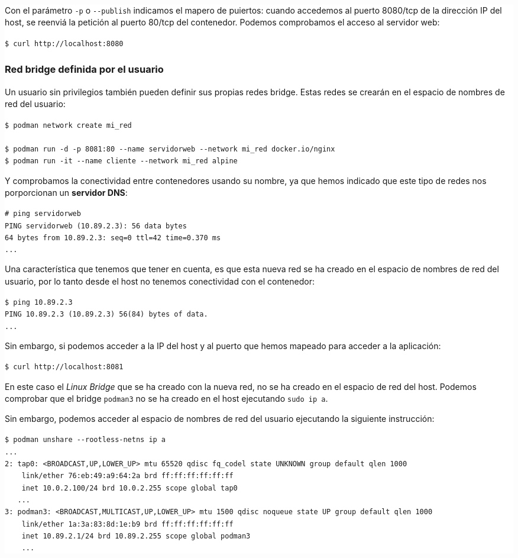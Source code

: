 Con el parámetro `-p` o `--publish` indicamos el mapero de puiertos: cuando accedemos al puerto 8080/tcp de la dirección IP del host, se reenviá la petición al puerto 80/tcp del contenedor. Podemos comprobamos el acceso al servidor web:

```
$ curl http://localhost:8080
```

### Red bridge definida por el usuario

Un usuario sin privilegios también pueden definir sus propias redes bridge. Estas redes se crearán en el espacio de nombres de red del usuario:

```
$ podman network create mi_red

$ podman run -d -p 8081:80 --name servidorweb --network mi_red docker.io/nginx
$ podman run -it --name cliente --network mi_red alpine
```

Y comprobamos la conectividad entre contenedores usando su nombre, ya que hemos indicado que este tipo de redes nos porporcionan un **servidor DNS**:

```
# ping servidorweb
PING servidorweb (10.89.2.3): 56 data bytes
64 bytes from 10.89.2.3: seq=0 ttl=42 time=0.370 ms
...
```
Una característica que tenemos que tener en cuenta, es que esta nueva red se ha creado en el espacio de nombres de red del usuario, por lo tanto desde el host no tenemos conectividad con el contenedor:

```
$ ping 10.89.2.3
PING 10.89.2.3 (10.89.2.3) 56(84) bytes of data.
...
```

Sin embargo, si podemos acceder a la IP del host y al puerto que hemos mapeado para acceder a la aplicación:

```
$ curl http://localhost:8081
```

En este caso el *Linux Bridge* que se ha creado con la nueva red, no se ha creado en el espacio de red del host. Podemos comprobar que el bridge `podman3` no se ha creado en el host ejecutando `sudo ip a`.

Sin embargo, podemos acceder al espacio de nombres de red del usuario ejecutando la siguiente instrucción:

```
$ podman unshare --rootless-netns ip a
...
2: tap0: <BROADCAST,UP,LOWER_UP> mtu 65520 qdisc fq_codel state UNKNOWN group default qlen 1000
    link/ether 76:eb:49:a9:64:2a brd ff:ff:ff:ff:ff:ff
    inet 10.0.2.100/24 brd 10.0.2.255 scope global tap0
   ...
3: podman3: <BROADCAST,MULTICAST,UP,LOWER_UP> mtu 1500 qdisc noqueue state UP group default qlen 1000
    link/ether 1a:3a:83:8d:1e:b9 brd ff:ff:ff:ff:ff:ff
    inet 10.89.2.1/24 brd 10.89.2.255 scope global podman3
    ...
```

